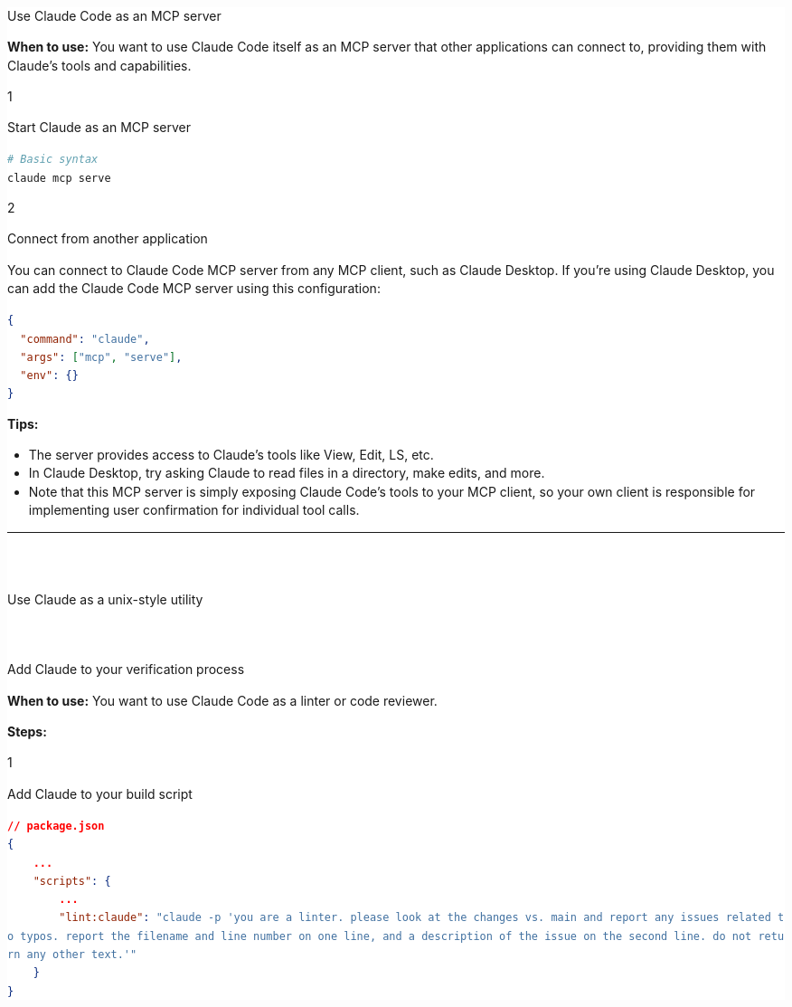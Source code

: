 Use Claude Code as an MCP server

**When to use:** You want to use Claude Code itself as an MCP server that other applications can connect to, providing them with Claude’s tools and capabilities.

1

Start Claude as an MCP server

```bash
# Basic syntax
claude mcp serve

```

2

Connect from another application

You can connect to Claude Code MCP server from any MCP client, such as Claude Desktop. If you’re using Claude Desktop, you can add the Claude Code MCP server using this configuration:

```json
{
  "command": "claude",
  "args": ["mcp", "serve"],
  "env": {}
}

```

**Tips:**

* The server provides access to Claude’s tools like View, Edit, LS, etc.
* In Claude Desktop, try asking Claude to read files in a directory, make edits, and more.
* Note that this MCP server is simply exposing Claude Code’s tools to your MCP client, so your own client is responsible for implementing user confirmation for individual tool calls.

---

## 

[​](#use-claude-as-a-unix-style-utility)

Use Claude as a unix-style utility

### 

[​](#add-claude-to-your-verification-process)

Add Claude to your verification process

**When to use:** You want to use Claude Code as a linter or code reviewer.

**Steps:**

1

Add Claude to your build script

```json
// package.json
{
    ...
    "scripts": {
        ...
        "lint:claude": "claude -p 'you are a linter. please look at the changes vs. main and report any issues related to typos. report the filename and line number on one line, and a description of the issue on the second line. do not return any other text.'"
    }
}

```
